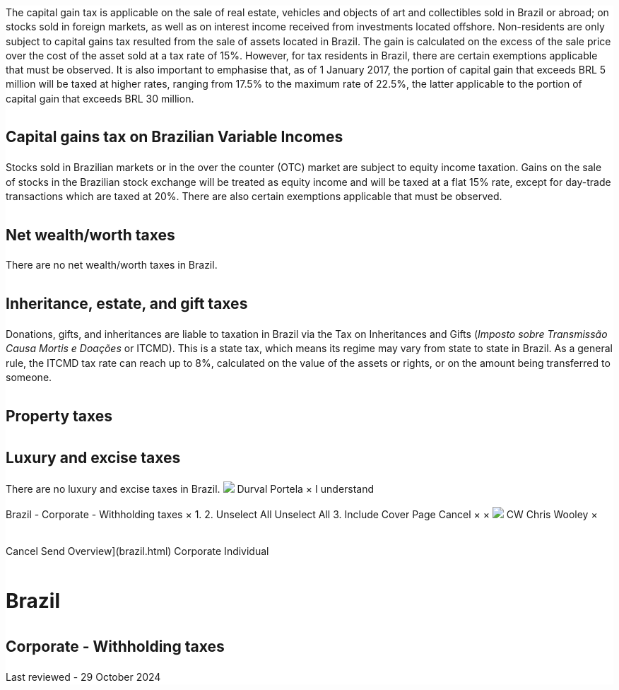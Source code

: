 The capital gain tax is applicable on the sale of real estate, vehicles and objects of art and collectibles sold in Brazil or abroad; on stocks sold in foreign markets, as well as on interest income received from investments located offshore. Non-residents are only subject to capital gains tax resulted from the sale of assets located in Brazil. The gain is calculated on the excess of the sale price over the cost of the asset sold at a tax rate of 15%. However, for tax residents in Brazil, there are certain exemptions applicable that must be observed.
It is also important to emphasise that, as of 1 January 2017, the portion of capital gain that exceeds BRL 5 million will be taxed at higher rates, ranging from 17.5% to the maximum rate of 22.5%, the latter applicable to the portion of capital gain that exceeds BRL 30 million.
## Capital gains tax on Brazilian Variable Incomes
Stocks sold in Brazilian markets or in the over the counter (OTC) market are subject to equity income taxation. Gains on the sale of stocks in the Brazilian stock exchange will be treated as equity income and will be taxed at a flat 15% rate, except for day-trade transactions which are taxed at 20%. There are also certain exemptions applicable that must be observed.
## Net wealth/worth taxes
There are no net wealth/worth taxes in Brazil.
## Inheritance, estate, and gift taxes
Donations, gifts, and inheritances are liable to taxation in Brazil via the Tax on Inheritances and Gifts (*Imposto sobre Transmissão Causa Mortis e Doações* or ITCMD). This is a state tax, which means its regime may vary from state to state in Brazil.
As a general rule, the ITCMD tax rate can reach up to 8%, calculated on the value of the assets or rights, or on the amount being transferred to someone.
## Property taxes
## Luxury and excise taxes
There are no luxury and excise taxes in Brazil.
![](-/media/world-wide-tax-summaries/attachments/brazil---durval_portela.ashx%3Frev=18870cb16f8043c7abef1b9b8d7cd339&revision=18870cb1-6f80-43c7-abef-1b9b8d7cd339&hash=E430A05E529A89AE68B8B2535D0F0763E257F879)
Durval Portela
×
I understand

Brazil - Corporate - Withholding taxes
×
1.
2.
Unselect All
Unselect All
3.
Include Cover Page
Cancel
×
×
![](-/media/world-wide-tax-summaries/attachments/global---chris-wooley.ashx%3Frev=ac5e5f3223b34096b1afc2a6009c7320&revision=ac5e5f32-23b3-4096-b1af-c2a6009c7320&hash=859B7ADC84DC2CBEC9760E9E6EE7DE6D0A8BFCDF)
CW
Chris Wooley
×
######
Cancel
Send
Overview](brazil.html)
Corporate
Individual
# Brazil
## Corporate - Withholding taxes
Last reviewed - 29 October 2024